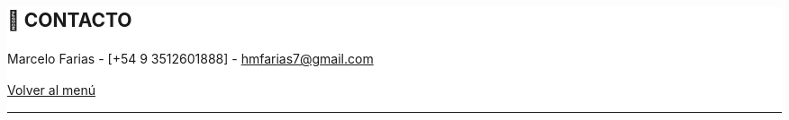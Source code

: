
<a name="contacto"></a>

## 🔹 CONTACTO

Marcelo Farias - [+54 9 3512601888] - hmfarias7@gmail.com

[Volver al menú](#top)

<hr>







[statuss-shield]: https://img.shields.io/badge/STATUSS-finished-green
[statuss-url]: https://https://github.com/hmfarias/NotreDame#readme
[forks-shield]: https://img.shields.io/github/forks/hmfarias/NotreDame
[forks-url]: https://github.com/hmfarias/NotreDame/network/members
[stars-shield]: https://img.shields.io/github/stars/hmfarias/NotreDame
[stars-url]: https://github.com/hmfarias/NotreDame/stargazers
[issues-shield]: https://img.shields.io/github/issues/hmfarias/NotreDame
[issues-url]: https://github.com/hmfarias/NotreDame/issues
[license-shield]: https://img.shields.io/github/license/othneildrew/Best-README-Template.svg
[license-url]: https://github.com/hmfarias/NotreDame/blob/master/LICENSE.txt
[product-screenshot]: https://github.com/hmfarias/NotreDame/blob/main/assets/images/screenShot.webp
[product-screenshot-navbar]: https://github.com/hmfarias/NotreDame/blob/main/assets/images/navbar.webp
[others-url]: https://github.com/hmfarias/NotreDame
